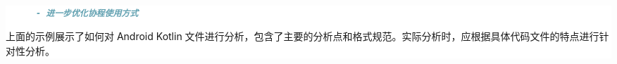 ```markdown
      - 进一步优化协程使用方式
```

上面的示例展示了如何对 Android Kotlin 文件进行分析，包含了主要的分析点和格式规范。实际分析时，应根据具体代码文件的特点进行针对性分析。
